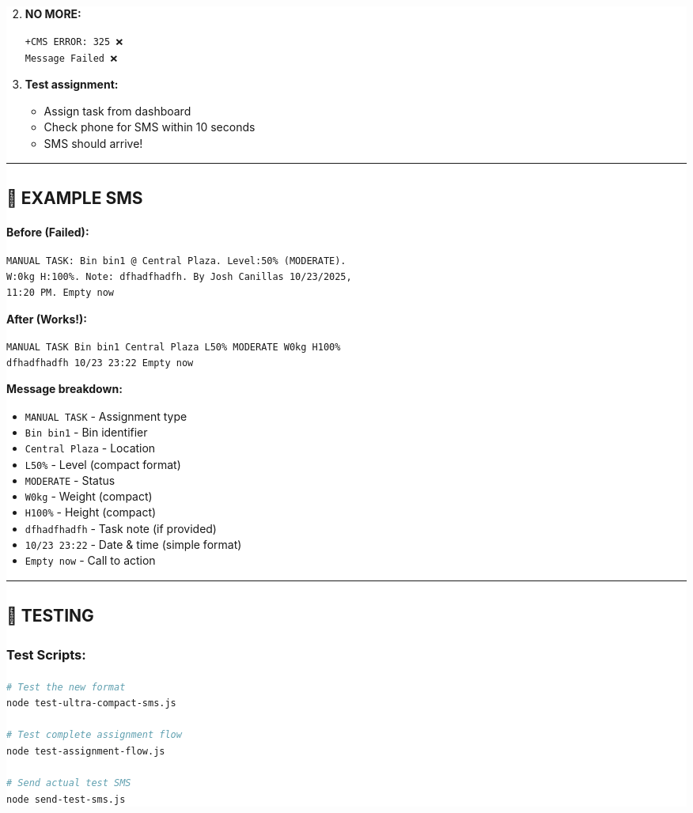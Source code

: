2. **NO MORE:**
   ```
   +CMS ERROR: 325 ❌
   Message Failed ❌
   ```

3. **Test assignment:**
   - Assign task from dashboard
   - Check phone for SMS within 10 seconds
   - SMS should arrive!

---

## 📱 EXAMPLE SMS

**Before (Failed):**
```
MANUAL TASK: Bin bin1 @ Central Plaza. Level:50% (MODERATE). 
W:0kg H:100%. Note: dfhadfhadfh. By Josh Canillas 10/23/2025, 
11:20 PM. Empty now
```

**After (Works!):**
```
MANUAL TASK Bin bin1 Central Plaza L50% MODERATE W0kg H100% 
dfhadfhadfh 10/23 23:22 Empty now
```

**Message breakdown:**
- `MANUAL TASK` - Assignment type
- `Bin bin1` - Bin identifier
- `Central Plaza` - Location
- `L50%` - Level (compact format)
- `MODERATE` - Status
- `W0kg` - Weight (compact)
- `H100%` - Height (compact)
- `dfhadfhadfh` - Task note (if provided)
- `10/23 23:22` - Date & time (simple format)
- `Empty now` - Call to action

---

## 🧪 TESTING

### Test Scripts:
```bash
# Test the new format
node test-ultra-compact-sms.js

# Test complete assignment flow
node test-assignment-flow.js

# Send actual test SMS
node send-test-sms.js
```
